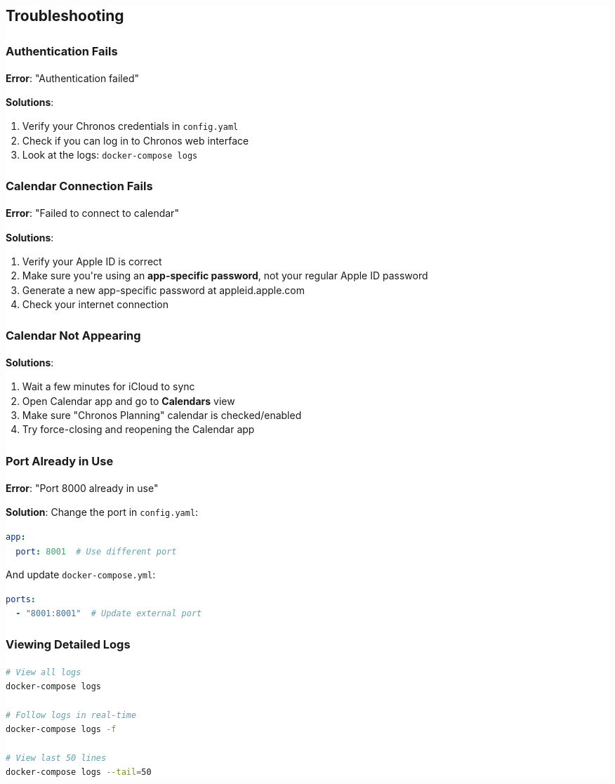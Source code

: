 ## Troubleshooting

### Authentication Fails

**Error**: "Authentication failed"

**Solutions**:
1. Verify your Chronos credentials in `config.yaml`
2. Check if you can log in to Chronos web interface
3. Look at the logs: `docker-compose logs`

### Calendar Connection Fails

**Error**: "Failed to connect to calendar"

**Solutions**:
1. Verify your Apple ID is correct
2. Make sure you're using an **app-specific password**, not your regular Apple ID password
3. Generate a new app-specific password at appleid.apple.com
4. Check your internet connection

### Calendar Not Appearing

**Solutions**:
1. Wait a few minutes for iCloud to sync
2. Open Calendar app and go to **Calendars** view
3. Make sure "Chronos Planning" calendar is checked/enabled
4. Try force-closing and reopening the Calendar app

### Port Already in Use

**Error**: "Port 8000 already in use"

**Solution**: Change the port in `config.yaml`:
```yaml
app:
  port: 8001  # Use different port
```

And update `docker-compose.yml`:
```yaml
ports:
  - "8001:8001"  # Update external port
```

### Viewing Detailed Logs

```bash
# View all logs
docker-compose logs

# Follow logs in real-time
docker-compose logs -f

# View last 50 lines
docker-compose logs --tail=50
```
